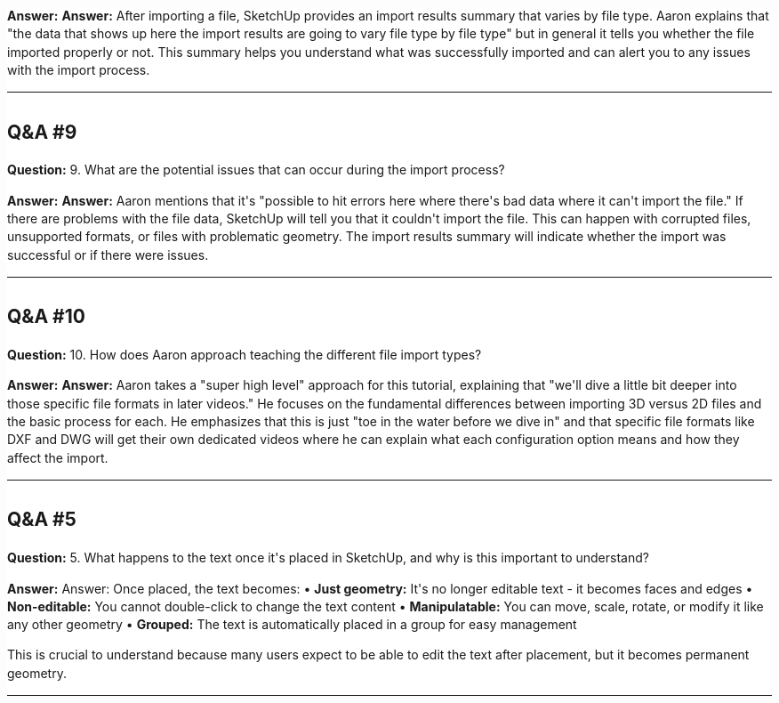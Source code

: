 **Answer:** **Answer:** After importing a file, SketchUp provides an import results summary that varies by file type. Aaron explains that "the data that shows up here the import results are going to vary file type by file type" but in general it tells you whether the file imported properly or not. This summary helps you understand what was successfully imported and can alert you to any issues with the import process.

---

## Q&A #9

**Question:** 9. What are the potential issues that can occur during the import process?

**Answer:** **Answer:** Aaron mentions that it's "possible to hit errors here where there's bad data where it can't import the file." If there are problems with the file data, SketchUp will tell you that it couldn't import the file. This can happen with corrupted files, unsupported formats, or files with problematic geometry. The import results summary will indicate whether the import was successful or if there were issues.

---

## Q&A #10

**Question:** 10. How does Aaron approach teaching the different file import types?

**Answer:** **Answer:** Aaron takes a "super high level" approach for this tutorial, explaining that "we'll dive a little bit deeper into those specific file formats in later videos." He focuses on the fundamental differences between importing 3D versus 2D files and the basic process for each. He emphasizes that this is just "toe in the water before we dive in" and that specific file formats like DXF and DWG will get their own dedicated videos where he can explain what each configuration option means and how they affect the import.

---

## Q&A #5

**Question:** 5. What happens to the text once it's placed in SketchUp, and why is this important to understand?

**Answer:** Answer:
Once placed, the text becomes:
• **Just geometry:** It's no longer editable text - it becomes faces and edges
• **Non-editable:** You cannot double-click to change the text content
• **Manipulatable:** You can move, scale, rotate, or modify it like any other geometry
• **Grouped:** The text is automatically placed in a group for easy management

This is crucial to understand because many users expect to be able to edit the text after placement, but it becomes permanent geometry.

---
